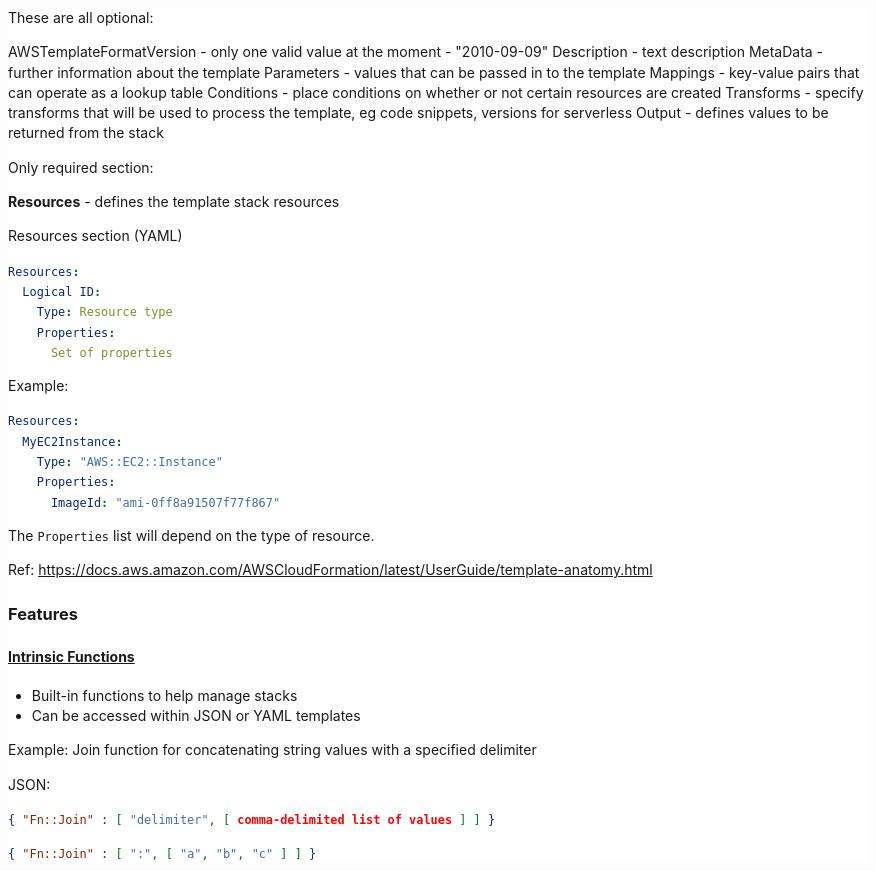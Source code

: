 These are all optional: 

AWSTemplateFormatVersion - only one valid value at the moment - "2010-09-09"
Description - text description
MetaData - further information about the template
Parameters - values that can be passed in to the template
Mappings - key-value pairs that can operate as a lookup table
Conditions - place conditions on whether or not certain resources are created
Transforms - specify transforms that will be used to process the template, eg code snippets, versions for serverless
Output - defines values to be returned from the stack

Only required section:

**Resources** - defines the template stack resources

Resources section (YAML)

```yaml
Resources:
  Logical ID:
    Type: Resource type
    Properties:
      Set of properties
```

Example:

```yaml
Resources:
  MyEC2Instance:
    Type: "AWS::EC2::Instance"
    Properties:
      ImageId: "ami-0ff8a91507f77f867"
```

The `Properties` list will depend on the type of resource.

Ref: <https://docs.aws.amazon.com/AWSCloudFormation/latest/UserGuide/template-anatomy.html>

### Features

#### [Intrinsic Functions](https://docs.aws.amazon.com/AWSCloudFormation/latest/UserGuide/intrinsic-function-reference.html)

- Built-in functions to help manage stacks
- Can be accessed within JSON or YAML templates

Example: Join function for concatenating string values with a specified delimiter

JSON: 
```json
{ "Fn::Join" : [ "delimiter", [ comma-delimited list of values ] ] }
```

```json
{ "Fn::Join" : [ ":", [ "a", "b", "c" ] ] }
```
